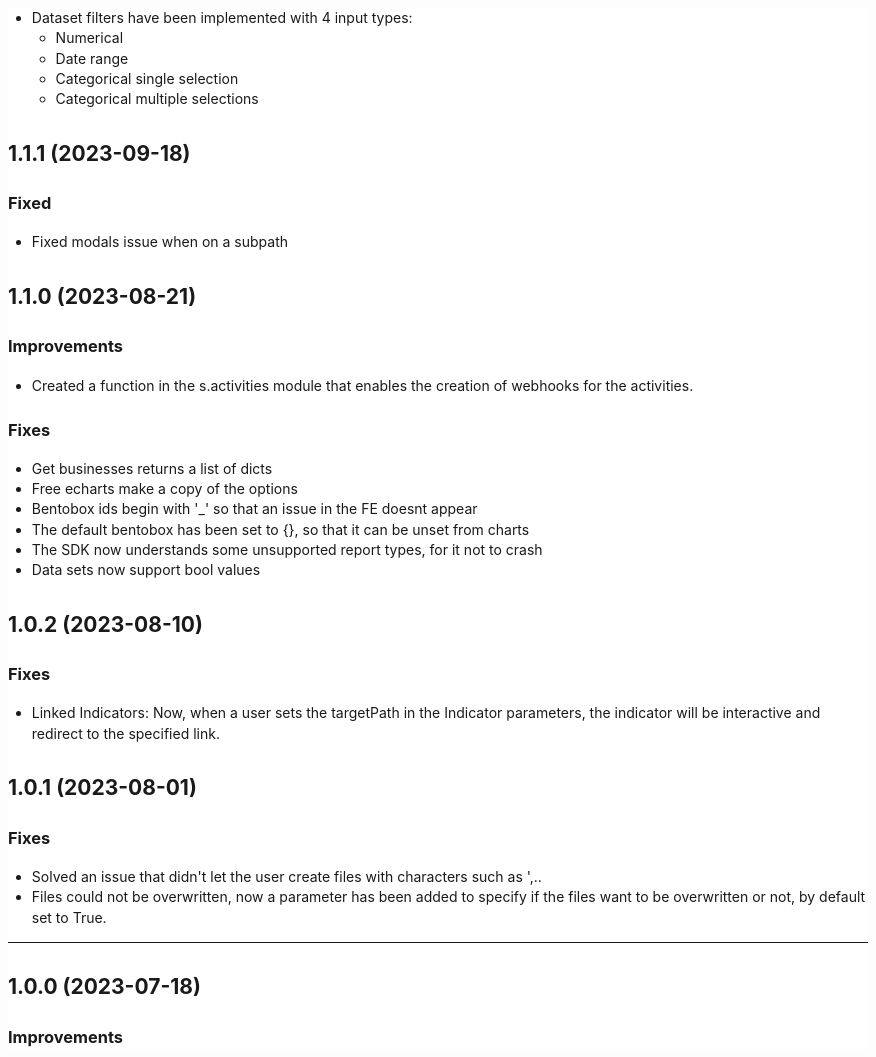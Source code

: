 - Dataset filters have been implemented with 4 input types: 
    - Numerical
    - Date range
    - Categorical single selection
    - Categorical multiple selections

## 1.1.1 (2023-09-18)

### Fixed

- Fixed modals issue when on a subpath

## 1.1.0 (2023-08-21)

### Improvements

- Created a function in the s.activities module that enables the creation of webhooks for the activities.

### Fixes

- Get businesses returns a list of dicts
- Free echarts make a copy of the options
- Bentobox ids begin with '_' so that an issue in the FE doesnt appear
- The default bentobox has been set to {}, so that it can be unset from charts
- The SDK now understands some unsupported report types, for it not to crash
- Data sets now support bool values

## 1.0.2 (2023-08-10)

### Fixes

- Linked Indicators: Now, when a user sets the targetPath in the Indicator parameters, the indicator will be interactive and redirect to the specified link.

## 1.0.1 (2023-08-01)

### Fixes

- Solved an issue that didn't let the user create files with characters such as ',..
- Files could not be overwritten, now a parameter has been added to specify if the files want to be overwritten or not, by default set to True.

---

## 1.0.0 (2023-07-18)

### Improvements
